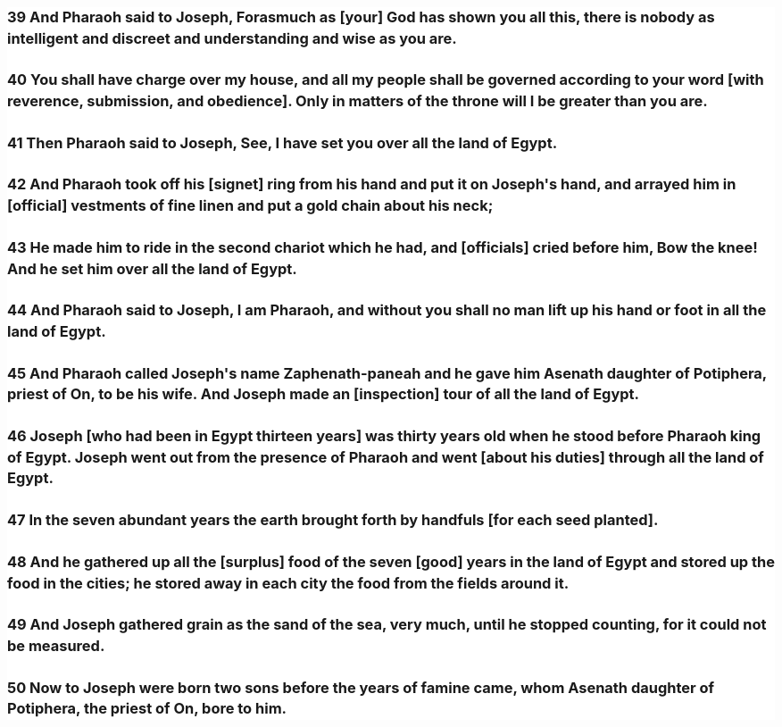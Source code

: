 ### 39 And Pharaoh said to Joseph, Forasmuch as [your] God has shown you all this, there is nobody as intelligent and discreet and understanding and wise as you are.

### 40 You shall have charge over my house, and all my people shall be governed according to your word [with reverence, submission, and obedience]. Only in matters of the throne will I be greater than you are.

### 41 Then Pharaoh said to Joseph, See, I have set you over all the land of Egypt.

### 42 And Pharaoh took off his [signet] ring from his hand and put it on Joseph's hand, and arrayed him in [official] vestments of fine linen and put a gold chain about his neck;

### 43 He made him to ride in the second chariot which he had, and [officials] cried before him, Bow the knee! And he set him over all the land of Egypt.

### 44 And Pharaoh said to Joseph, I am Pharaoh, and without you shall no man lift up his hand or foot in all the land of Egypt.

### 45 And Pharaoh called Joseph's name Zaphenath-paneah and he gave him Asenath daughter of Potiphera, priest of On, to be his wife. And Joseph made an [inspection] tour of all the land of Egypt.

### 46 Joseph [who had been in Egypt thirteen years] was thirty years old when he stood before Pharaoh king of Egypt. Joseph went out from the presence of Pharaoh and went [about his duties] through all the land of Egypt.

### 47 In the seven abundant years the earth brought forth by handfuls [for each seed planted].

### 48 And he gathered up all the [surplus] food of the seven [good] years in the land of Egypt and stored up the food in the cities; he stored away in each city the food from the fields around it.

### 49 And Joseph gathered grain as the sand of the sea, very much, until he stopped counting, for it could not be measured.

### 50 Now to Joseph were born two sons before the years of famine came, whom Asenath daughter of Potiphera, the priest of On, bore to him.
